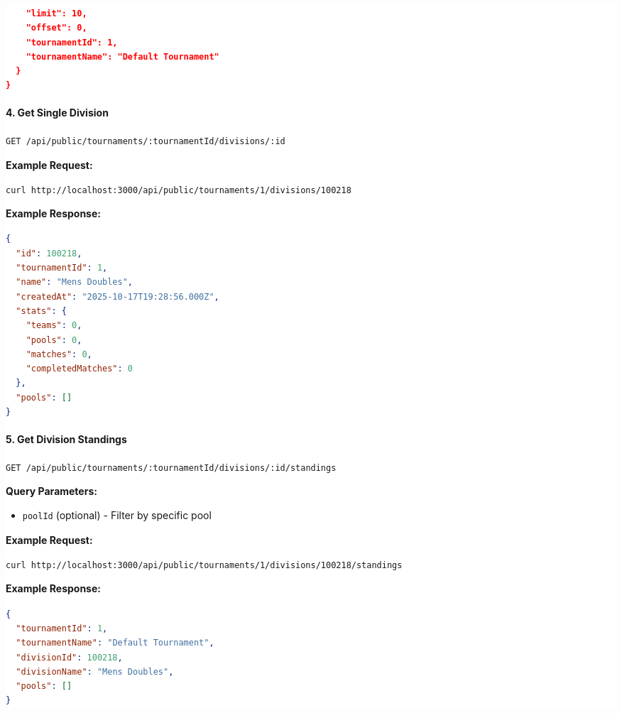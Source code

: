 ```json
    "limit": 10,
    "offset": 0,
    "tournamentId": 1,
    "tournamentName": "Default Tournament"
  }
}
```

#### 4. Get Single Division
```bash
GET /api/public/tournaments/:tournamentId/divisions/:id
```

**Example Request:**
```bash
curl http://localhost:3000/api/public/tournaments/1/divisions/100218
```

**Example Response:**
```json
{
  "id": 100218,
  "tournamentId": 1,
  "name": "Mens Doubles",
  "createdAt": "2025-10-17T19:28:56.000Z",
  "stats": {
    "teams": 0,
    "pools": 0,
    "matches": 0,
    "completedMatches": 0
  },
  "pools": []
}
```

#### 5. Get Division Standings
```bash
GET /api/public/tournaments/:tournamentId/divisions/:id/standings
```

**Query Parameters:**
- `poolId` (optional) - Filter by specific pool

**Example Request:**
```bash
curl http://localhost:3000/api/public/tournaments/1/divisions/100218/standings
```

**Example Response:**
```json
{
  "tournamentId": 1,
  "tournamentName": "Default Tournament",
  "divisionId": 100218,
  "divisionName": "Mens Doubles",
  "pools": []
}
```
